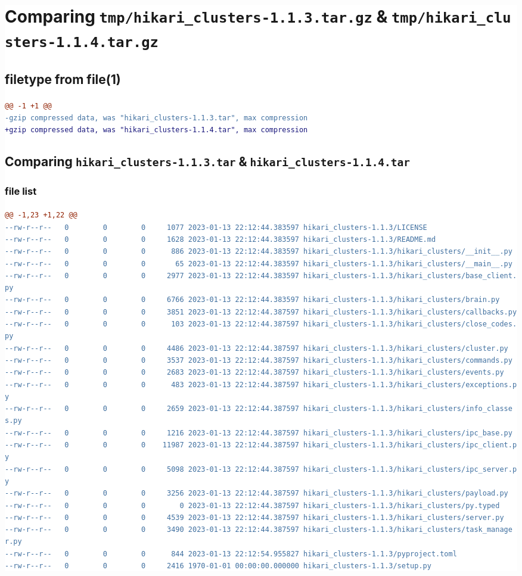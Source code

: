 # Comparing `tmp/hikari_clusters-1.1.3.tar.gz` & `tmp/hikari_clusters-1.1.4.tar.gz`

## filetype from file(1)

```diff
@@ -1 +1 @@
-gzip compressed data, was "hikari_clusters-1.1.3.tar", max compression
+gzip compressed data, was "hikari_clusters-1.1.4.tar", max compression
```

## Comparing `hikari_clusters-1.1.3.tar` & `hikari_clusters-1.1.4.tar`

### file list

```diff
@@ -1,23 +1,22 @@
--rw-r--r--   0        0        0     1077 2023-01-13 22:12:44.383597 hikari_clusters-1.1.3/LICENSE
--rw-r--r--   0        0        0     1628 2023-01-13 22:12:44.383597 hikari_clusters-1.1.3/README.md
--rw-r--r--   0        0        0      886 2023-01-13 22:12:44.383597 hikari_clusters-1.1.3/hikari_clusters/__init__.py
--rw-r--r--   0        0        0       65 2023-01-13 22:12:44.383597 hikari_clusters-1.1.3/hikari_clusters/__main__.py
--rw-r--r--   0        0        0     2977 2023-01-13 22:12:44.383597 hikari_clusters-1.1.3/hikari_clusters/base_client.py
--rw-r--r--   0        0        0     6766 2023-01-13 22:12:44.383597 hikari_clusters-1.1.3/hikari_clusters/brain.py
--rw-r--r--   0        0        0     3851 2023-01-13 22:12:44.387597 hikari_clusters-1.1.3/hikari_clusters/callbacks.py
--rw-r--r--   0        0        0      103 2023-01-13 22:12:44.387597 hikari_clusters-1.1.3/hikari_clusters/close_codes.py
--rw-r--r--   0        0        0     4486 2023-01-13 22:12:44.387597 hikari_clusters-1.1.3/hikari_clusters/cluster.py
--rw-r--r--   0        0        0     3537 2023-01-13 22:12:44.387597 hikari_clusters-1.1.3/hikari_clusters/commands.py
--rw-r--r--   0        0        0     2683 2023-01-13 22:12:44.387597 hikari_clusters-1.1.3/hikari_clusters/events.py
--rw-r--r--   0        0        0      483 2023-01-13 22:12:44.387597 hikari_clusters-1.1.3/hikari_clusters/exceptions.py
--rw-r--r--   0        0        0     2659 2023-01-13 22:12:44.387597 hikari_clusters-1.1.3/hikari_clusters/info_classes.py
--rw-r--r--   0        0        0     1216 2023-01-13 22:12:44.387597 hikari_clusters-1.1.3/hikari_clusters/ipc_base.py
--rw-r--r--   0        0        0    11987 2023-01-13 22:12:44.387597 hikari_clusters-1.1.3/hikari_clusters/ipc_client.py
--rw-r--r--   0        0        0     5098 2023-01-13 22:12:44.387597 hikari_clusters-1.1.3/hikari_clusters/ipc_server.py
--rw-r--r--   0        0        0     3256 2023-01-13 22:12:44.387597 hikari_clusters-1.1.3/hikari_clusters/payload.py
--rw-r--r--   0        0        0        0 2023-01-13 22:12:44.387597 hikari_clusters-1.1.3/hikari_clusters/py.typed
--rw-r--r--   0        0        0     4539 2023-01-13 22:12:44.387597 hikari_clusters-1.1.3/hikari_clusters/server.py
--rw-r--r--   0        0        0     3490 2023-01-13 22:12:44.387597 hikari_clusters-1.1.3/hikari_clusters/task_manager.py
--rw-r--r--   0        0        0      844 2023-01-13 22:12:54.955827 hikari_clusters-1.1.3/pyproject.toml
--rw-r--r--   0        0        0     2416 1970-01-01 00:00:00.000000 hikari_clusters-1.1.3/setup.py
```
